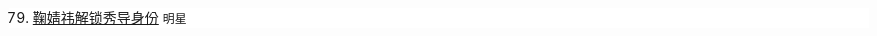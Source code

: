 79. [鞠婧祎解锁秀导身份](https://m.weibo.cn/search?containerid=100103type%3D1%26t%3D10%26q%3D%23%E9%9E%A0%E5%A9%A7%E7%A5%8E%E8%A7%A3%E9%94%81%E7%A7%80%E5%AF%BC%E8%BA%AB%E4%BB%BD%23&stream_entry_id=31&isnewpage=1&extparam=seat%3D1%26dgr%3D0%26stream_entry_id%3D31%26band_rank%3D48%26q%3D%2523%25E9%259E%25A0%25E5%25A9%25A7%25E7%25A5%258E%25E8%25A7%25A3%25E9%2594%2581%25E7%25A7%2580%25E5%25AF%25BC%25E8%25BA%25AB%25E4%25BB%25BD%2523%26realpos%3D48%26filter_type%3Drealtimehot%26lcate%3D5001%26c_type%3D31%26pos%3D49%26flag%3D1%26cate%3D5001%26display_time%3D1730698095%26pre_seqid%3D173069809504001497954137) `明星` 

